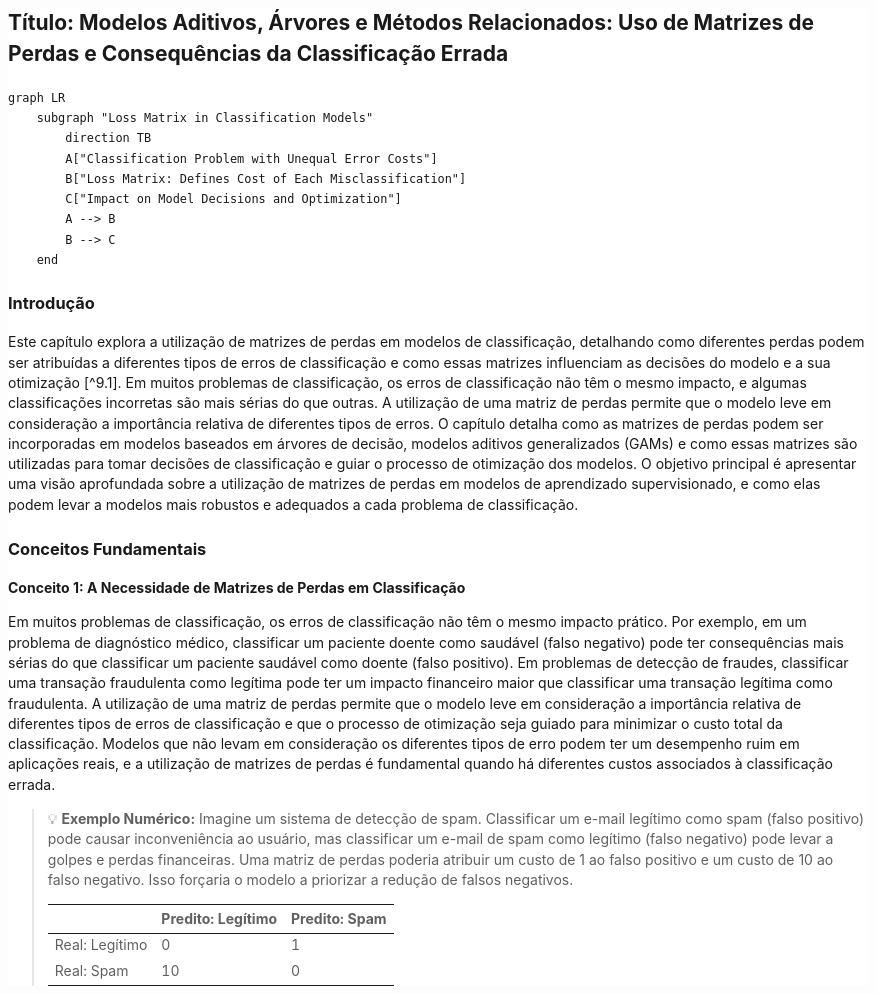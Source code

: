 ## Título: Modelos Aditivos, Árvores e Métodos Relacionados: Uso de Matrizes de Perdas e Consequências da Classificação Errada

```mermaid
graph LR
    subgraph "Loss Matrix in Classification Models"
        direction TB
        A["Classification Problem with Unequal Error Costs"]
        B["Loss Matrix: Defines Cost of Each Misclassification"]
        C["Impact on Model Decisions and Optimization"]
        A --> B
        B --> C
    end
```

### Introdução

Este capítulo explora a utilização de matrizes de perdas em modelos de classificação, detalhando como diferentes perdas podem ser atribuídas a diferentes tipos de erros de classificação e como essas matrizes influenciam as decisões do modelo e a sua otimização [^9.1]. Em muitos problemas de classificação, os erros de classificação não têm o mesmo impacto, e algumas classificações incorretas são mais sérias do que outras. A utilização de uma matriz de perdas permite que o modelo leve em consideração a importância relativa de diferentes tipos de erros. O capítulo detalha como as matrizes de perdas podem ser incorporadas em modelos baseados em árvores de decisão, modelos aditivos generalizados (GAMs) e como essas matrizes são utilizadas para tomar decisões de classificação e guiar o processo de otimização dos modelos. O objetivo principal é apresentar uma visão aprofundada sobre a utilização de matrizes de perdas em modelos de aprendizado supervisionado, e como elas podem levar a modelos mais robustos e adequados a cada problema de classificação.

### Conceitos Fundamentais

**Conceito 1: A Necessidade de Matrizes de Perdas em Classificação**

Em muitos problemas de classificação, os erros de classificação não têm o mesmo impacto prático. Por exemplo, em um problema de diagnóstico médico, classificar um paciente doente como saudável (falso negativo) pode ter consequências mais sérias do que classificar um paciente saudável como doente (falso positivo). Em problemas de detecção de fraudes, classificar uma transação fraudulenta como legítima pode ter um impacto financeiro maior que classificar uma transação legítima como fraudulenta. A utilização de uma matriz de perdas permite que o modelo leve em consideração a importância relativa de diferentes tipos de erros de classificação e que o processo de otimização seja guiado para minimizar o custo total da classificação. Modelos que não levam em consideração os diferentes tipos de erro podem ter um desempenho ruim em aplicações reais, e a utilização de matrizes de perdas é fundamental quando há diferentes custos associados à classificação errada.

> 💡 **Exemplo Numérico:**
> Imagine um sistema de detecção de spam. Classificar um e-mail legítimo como spam (falso positivo) pode causar inconveniência ao usuário, mas classificar um e-mail de spam como legítimo (falso negativo) pode levar a golpes e perdas financeiras. Uma matriz de perdas poderia atribuir um custo de 1 ao falso positivo e um custo de 10 ao falso negativo. Isso forçaria o modelo a priorizar a redução de falsos negativos.
>
> |            | Predito: Legítimo | Predito: Spam |
> |------------|-------------------|--------------|
> | Real: Legítimo | 0               | 1            |
> | Real: Spam   | 10              | 0            |


[^4.1]: "In this chapter we begin our discussion of some specific methods for super-vised learning. These techniques each assume a (different) structured form for the unknown regression function, and by doing so they finesse the curse of dimensionality. Of course, they pay the possible price of misspecifying the model, and so in each case there is a tradeoff that has to be made." *(Trecho de "Additive Models, Trees, and Related Methods")*
[^4.2]: "Regression models play an important role in many data analyses, providing prediction and classification rules, and data analytic tools for understand-ing the importance of different inputs." *(Trecho de "Additive Models, Trees, and Related Methods")*
[^4.3]: "In this section we describe a modular algorithm for fitting additive models and their generalizations. The building block is the scatterplot smoother for fitting nonlinear effects in a flexible way. For concreteness we use as our scatterplot smoother the cubic smoothing spline described in Chapter 5." *(Trecho de "Additive Models, Trees, and Related Methods")*
[^4.3.1]:  "The additive model has the form $Y = \alpha + \sum_{j=1}^p f_j(X_j) + \varepsilon$, where the error term $\varepsilon$ has mean zero." * (Trecho de "Additive Models, Trees, and Related Methods")*
[^4.3.2]:   "Given observations $x_i, y_i$, a criterion like the penalized sum of squares (5.9) of Section 5.4 can be specified for this problem, $\text{PRSS}(\alpha, f_1, f_2,..., f_p) = \sum_i^N (y_i - \alpha - \sum_j^p f_j(x_{ij}))^2 + \sum_j^p \lambda_j \int(f_j''(t_j))^2 dt_j$" * (Trecho de "Additive Models, Trees, and Related Methods")*
[^4.3.3]: "where the $\lambda_j > 0$ are tuning parameters. It can be shown that the minimizer of (9.7) is an additive cubic spline model; each of the functions $f_j$ is a cubic spline in the component $X_j$, with knots at each of the unique values of $x_{ij}, i = 1,..., N$." *(Trecho de "Additive Models, Trees, and Related Methods")*
[^4.4]: "For two-class classification, recall the logistic regression model for binary data discussed in Section 4.4. We relate the mean of the binary response $\mu(X) = \text{Pr}(Y = 1|X)$ to the predictors via a linear regression model and the logit link function:  $\log(\mu(X)/(1 – \mu(X)) = \alpha + \beta_1 X_1 + \ldots + \beta_pX_p$." * (Trecho de "Additive Models, Trees, and Related Methods")*
[^4.4.1]: "The additive logistic regression model replaces each linear term by a more general functional form: $\log(\mu(X)/(1 – \mu(X))) = \alpha + f_1(X_1) + \ldots + f_p(X_p)$, where again each $f_j$ is an unspecified smooth function." * (Trecho de "Additive Models, Trees, and Related Methods")*
[^4.4.2]: "While the non-parametric form for the functions $f_j$ makes the model more flexible, the additivity is retained and allows us to interpret the model in much the same way as before. The additive logistic regression model is an example of a generalized additive model." *(Trecho de "Additive Models, Trees, and Related Methods")*
[^4.4.3]: "In general, the conditional mean $\mu(X)$ of a response $Y$ is related to an additive function of the predictors via a link function $g$:  $g[\mu(X)] = \alpha + f_1(X_1) + \ldots + f_p(X_p)$." *(Trecho de "Additive Models, Trees, and Related Methods")*
[^4.4.4]:  "Examples of classical link functions are the following: $g(\mu) = \mu$ is the identity link, used for linear and additive models for Gaussian response data." *(Trecho de "Additive Models, Trees, and Related Methods")*
[^4.4.5]: "$g(\mu) = \text{logit}(\mu)$ as above, or $g(\mu) = \text{probit}(\mu)$, the probit link function, for modeling binomial probabilities. The probit function is the inverse Gaussian cumulative distribution function: $\text{probit}(\mu) = \Phi^{-1}(\mu)$." *(Trecho de "Additive Models, Trees, and Related Methods")*
[^4.5]: "All three of these arise from exponential family sampling models, which in addition include the gamma and negative-binomial distributions. These families generate the well-known class of generalized linear models, which are all extended in the same way to generalized additive models." *(Trecho de "Additive Models, Trees, and Related Methods")*
[^4.5.1]: "The functions $f_j$ are estimated in a flexible manner, using an algorithm whose basic building block is a scatterplot smoother. The estimated func-tion $f_j$ can then reveal possible nonlinearities in the effect of $X_j$. Not all of the functions $f_j$ need to be nonlinear." *(Trecho de "Additive Models, Trees, and Related Methods")*
[^4.5.2]: "We can easily mix in linear and other parametric forms with the nonlinear terms, a necessity when some of the inputs are qualitative variables (factors)." *(Trecho de "Additive Models, Trees, and Related Methods")*